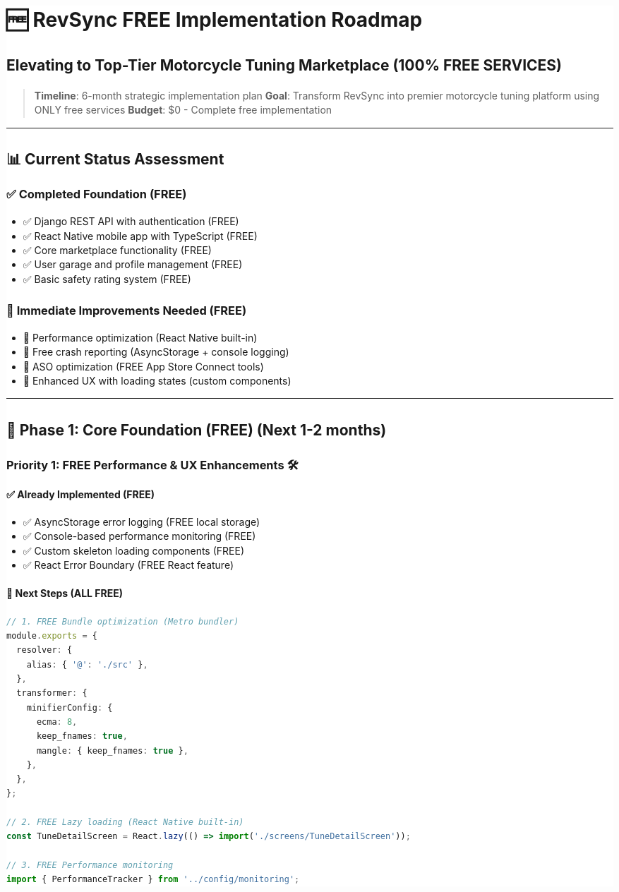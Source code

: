 # 🆓 RevSync FREE Implementation Roadmap
## Elevating to Top-Tier Motorcycle Tuning Marketplace (100% FREE SERVICES)

> **Timeline**: 6-month strategic implementation plan
> **Goal**: Transform RevSync into premier motorcycle tuning platform using ONLY free services
> **Budget**: $0 - Complete free implementation

---

## 📊 **Current Status Assessment**

### ✅ **Completed Foundation (FREE)**
- ✅ Django REST API with authentication (FREE)
- ✅ React Native mobile app with TypeScript (FREE)
- ✅ Core marketplace functionality (FREE)
- ✅ User garage and profile management (FREE)
- ✅ Basic safety rating system (FREE)

### 🔄 **Immediate Improvements Needed (FREE)**
- 🔄 Performance optimization (React Native built-in)
- 🔄 Free crash reporting (AsyncStorage + console logging)
- 🔄 ASO optimization (FREE App Store Connect tools)
- 🔄 Enhanced UX with loading states (custom components)

---

## 🎯 **Phase 1: Core Foundation (FREE)** (Next 1-2 months)

### **Priority 1: FREE Performance & UX Enhancements** 🛠

#### **✅ Already Implemented (FREE)**
- ✅ AsyncStorage error logging (FREE local storage)
- ✅ Console-based performance monitoring (FREE)
- ✅ Custom skeleton loading components (FREE)
- ✅ React Error Boundary (FREE React feature)

#### **🔄 Next Steps (ALL FREE)**
```typescript
// 1. FREE Bundle optimization (Metro bundler)
module.exports = {
  resolver: {
    alias: { '@': './src' },
  },
  transformer: {
    minifierConfig: {
      ecma: 8,
      keep_fnames: true,
      mangle: { keep_fnames: true },
    },
  },
};

// 2. FREE Lazy loading (React Native built-in)
const TuneDetailScreen = React.lazy(() => import('./screens/TuneDetailScreen'));

// 3. FREE Performance monitoring
import { PerformanceTracker } from '../config/monitoring';
```
